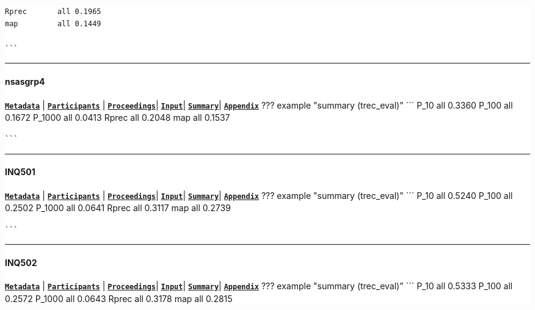	Rprec		all	0.1965
	map			all	0.1449

	```
---
#### nsasgrp4 
[**`Metadata`**](./runs.md#nsasgrp4) | [**`Participants`**](./participants.md#nsa) | [**`Proceedings`**](./proceedings.md#text-retrieval-via-semantic-forests-trec7)| [**`Input`**](https://trec.nist.gov/results/trec7/trec7.results.input/adhoc/input.nsasgrp4.gz)| [**`Summary`**](https://trec.nist.gov/results/trec7/trec7.results.summary/adhoc/summary.nsasgrp4.gz)| [**`Appendix`**](https://trec.nist.gov/pubs/trec7/appendices/A/adhoc_results/nsasgrp4.table.pdf.gz)
??? example "summary (trec_eval)"
	```
	P_10		all	0.3360
	P_100		all	0.1672
	P_1000		all	0.0413
	Rprec		all	0.2048
	map			all	0.1537

	```
---
#### INQ501 
[**`Metadata`**](./runs.md#inq501) | [**`Participants`**](./participants.md#umass) | [**`Proceedings`**](./proceedings.md#inquery-and-trec-7)| [**`Input`**](https://trec.nist.gov/results/trec7/trec7.results.input/adhoc/input.INQ501.gz)| [**`Summary`**](https://trec.nist.gov/results/trec7/trec7.results.summary/adhoc/summary.INQ501.gz)| [**`Appendix`**](https://trec.nist.gov/pubs/trec7/appendices/A/adhoc_results/INQ501.table.pdf.gz)
??? example "summary (trec_eval)"
	```
	P_10		all	0.5240
	P_100		all	0.2502
	P_1000		all	0.0641
	Rprec		all	0.3117
	map			all	0.2739

	```
---
#### INQ502 
[**`Metadata`**](./runs.md#inq502) | [**`Participants`**](./participants.md#umass) | [**`Proceedings`**](./proceedings.md#inquery-and-trec-7)| [**`Input`**](https://trec.nist.gov/results/trec7/trec7.results.input/adhoc/input.INQ502.gz)| [**`Summary`**](https://trec.nist.gov/results/trec7/trec7.results.summary/adhoc/summary.INQ502.gz)| [**`Appendix`**](https://trec.nist.gov/pubs/trec7/appendices/A/adhoc_results/INQ502.table.pdf.gz)
??? example "summary (trec_eval)"
	```
	P_10		all	0.5333
	P_100		all	0.2572
	P_1000		all	0.0643
	Rprec		all	0.3178
	map			all	0.2815
